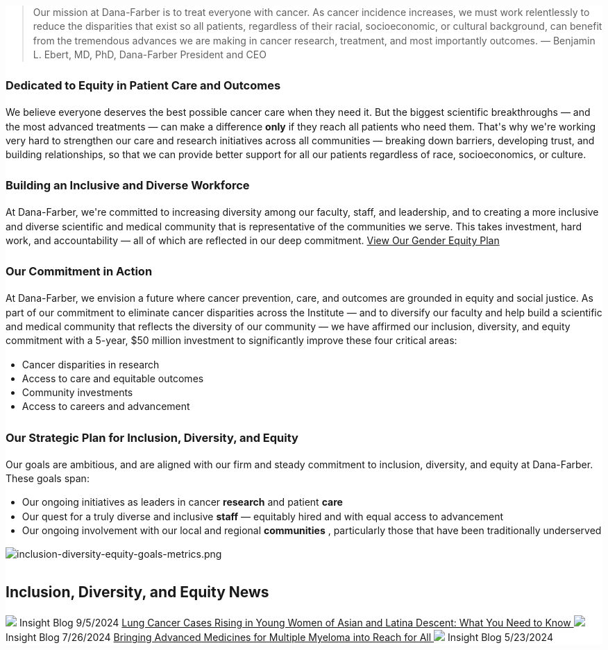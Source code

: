 > Our mission at Dana-Farber is to treat everyone with cancer. As cancer incidence increases, we must work relentlessly to reduce the disparities that exist so all patients, regardless of their racial, socioeconomic, or cultural background, can benefit from the tremendous advances we are making in cancer research, treatment, and most importantly outcomes. 
— Benjamin L. Ebert, MD, PhD, Dana-Farber President and CEO
### Dedicated to Equity in Patient Care and Outcomes
We believe everyone deserves the best possible cancer care when they need it. But the biggest scientific breakthroughs — and the most advanced treatments — can make a difference **only** if they reach all patients who need them. That's why we're working very hard to strengthen our care and research initiatives across all communities — breaking down barriers, developing trust, and building relationships, so that we can provide better support for all our patients regardless of race, socioeconomics, or culture.
### Building an Inclusive and Diverse Workforce
At Dana-Farber, we're committed to increasing diversity among our faculty, staff, and leadership, and to creating a more inclusive and diverse scientific and medical community that is representative of the communities we serve. This takes investment, hard work, and accountability — all of which are reflected in our deep commitment.
[View Our Gender Equity Plan](https://www.dana-farber.org/about/<https:/dfci.widen.net/s/klq5qk5xzq/dana-farber-cancer-institute-gender-equity-plan> "\(opens in a new window\)")
### Our Commitment in Action
At Dana-Farber, we envision a future where cancer prevention, care, and outcomes are grounded in equity and social justice. As part of our commitment to eliminate cancer disparities across the Institute — and to diversify our faculty and help build a scientific and medical community that reflects the diversity of our community — we have affirmed our inclusion, diversity, and equity commitment with a 5-year, $50 million investment to significantly improve these four critical areas:
  * Cancer disparities in research
  * Access to care and equitable outcomes
  * Community investments
  * Access to careers and advancement


### Our Strategic Plan for Inclusion, Diversity, and Equity
Our goals are ambitious, and are aligned with our firm and steady commitment to inclusion, diversity, and equity at Dana-Farber. These goals span:
  * Our ongoing initiatives as leaders in cancer **research** and patient **care**
  * Our quest for a truly diverse and inclusive **staff** — equitably hired and with equal access to advancement
  * Our ongoing involvement with our local and regional **communities** , particularly those that have been traditionally underserved


![inclusion-diversity-equity-goals-metrics.png](https://dfci.widen.net/content/d4a72864-3a38-41be-9785-8798818bcf20/web/inclusion-diversity-equity-goals-metrics.png)
##  Inclusion, Diversity, and Equity News 
![](https://www.dana-farber.org/sites/default/files/styles/card_392x275_/public/insight/wp-content/uploads/2024/09/Narjust-Florez-SO_01153_23-1-1024x683.jpg?itok=m4PwViuU)
Insight Blog
9/5/2024
[ Lung Cancer Cases Rising in Young Women of Asian and Latina Descent: What You Need to Know ](https://www.dana-farber.org/about/<https:/blog.dana-farber.org/insight/2024/09/lung-cancer-cases-rising-in-young-women-of-asian-and-latina-descent-what-you-need-to-know/>)
![](https://www.dana-farber.org/sites/default/files/styles/card_392x275_/public/insight/wp-content/uploads/2024/07/An-illustration-of-multiple-myeloma-cells-.jpeg?itok=3QW4LzCQ)
Insight Blog
7/26/2024
[ Bringing Advanced Medicines for Multiple Myeloma into Reach for All ](https://www.dana-farber.org/about/<https:/blog.dana-farber.org/insight/2024/07/bringing-advanced-medicines-for-multiple-myeloma-into-reach-for-all/>)
![](https://www.dana-farber.org/sites/default/files/styles/card_392x275_/public/insight/wp-content/uploads/2024/05/SOG_6809_21-1024x683.jpg?itok=F2QfN81m)
Insight Blog
5/23/2024